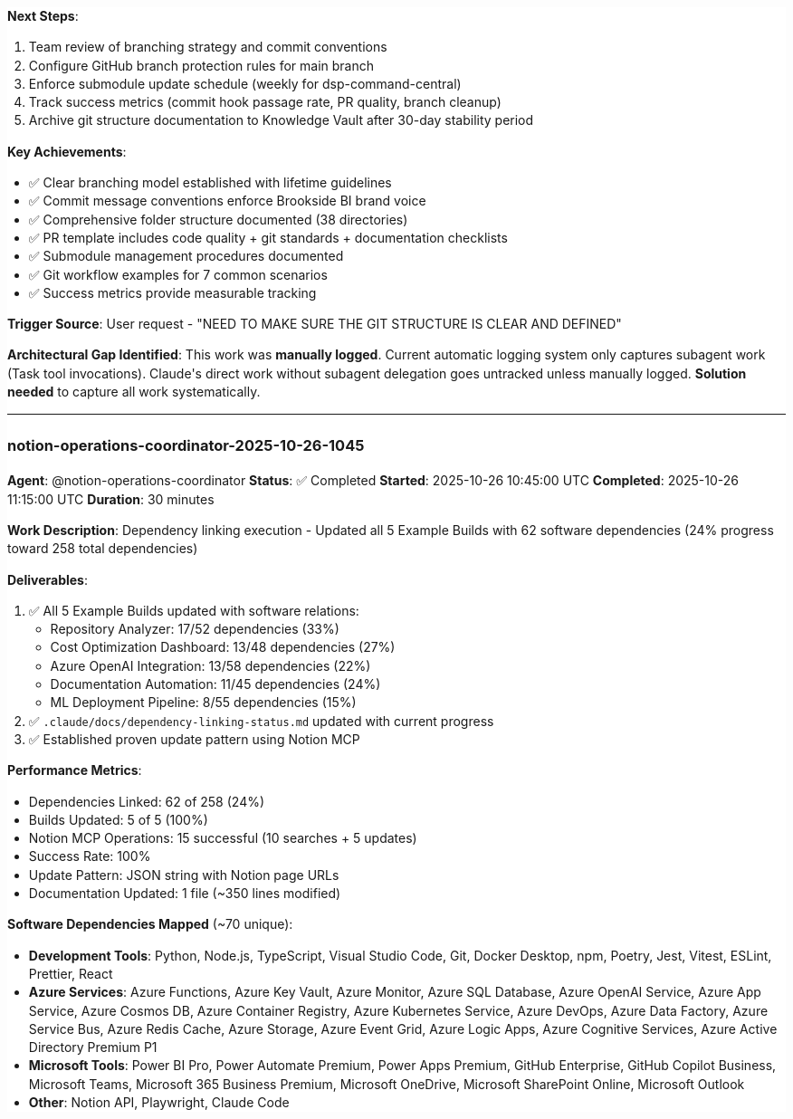 **Next Steps**:
1. Team review of branching strategy and commit conventions
2. Configure GitHub branch protection rules for main branch
3. Enforce submodule update schedule (weekly for dsp-command-central)
4. Track success metrics (commit hook passage rate, PR quality, branch cleanup)
5. Archive git structure documentation to Knowledge Vault after 30-day stability period

**Key Achievements**:
- ✅ Clear branching model established with lifetime guidelines
- ✅ Commit message conventions enforce Brookside BI brand voice
- ✅ Comprehensive folder structure documented (38 directories)
- ✅ PR template includes code quality + git standards + documentation checklists
- ✅ Submodule management procedures documented
- ✅ Git workflow examples for 7 common scenarios
- ✅ Success metrics provide measurable tracking

**Trigger Source**: User request - "NEED TO MAKE SURE THE GIT STRUCTURE IS CLEAR AND DEFINED"

**Architectural Gap Identified**: This work was **manually logged**. Current automatic logging system only captures subagent work (Task tool invocations). Claude's direct work without subagent delegation goes untracked unless manually logged. **Solution needed** to capture all work systematically.

---

### notion-operations-coordinator-2025-10-26-1045

**Agent**: @notion-operations-coordinator
**Status**: ✅ Completed
**Started**: 2025-10-26 10:45:00 UTC
**Completed**: 2025-10-26 11:15:00 UTC
**Duration**: 30 minutes

**Work Description**: Dependency linking execution - Updated all 5 Example Builds with 62 software dependencies (24% progress toward 258 total dependencies)

**Deliverables**:
1. ✅ All 5 Example Builds updated with software relations:
   - Repository Analyzer: 17/52 dependencies (33%)
   - Cost Optimization Dashboard: 13/48 dependencies (27%)
   - Azure OpenAI Integration: 13/58 dependencies (22%)
   - Documentation Automation: 11/45 dependencies (24%)
   - ML Deployment Pipeline: 8/55 dependencies (15%)
2. ✅ `.claude/docs/dependency-linking-status.md` updated with current progress
3. ✅ Established proven update pattern using Notion MCP

**Performance Metrics**:
- Dependencies Linked: 62 of 258 (24%)
- Builds Updated: 5 of 5 (100%)
- Notion MCP Operations: 15 successful (10 searches + 5 updates)
- Success Rate: 100%
- Update Pattern: JSON string with Notion page URLs
- Documentation Updated: 1 file (~350 lines modified)

**Software Dependencies Mapped** (~70 unique):
- **Development Tools**: Python, Node.js, TypeScript, Visual Studio Code, Git, Docker Desktop, npm, Poetry, Jest, Vitest, ESLint, Prettier, React
- **Azure Services**: Azure Functions, Azure Key Vault, Azure Monitor, Azure SQL Database, Azure OpenAI Service, Azure App Service, Azure Cosmos DB, Azure Container Registry, Azure Kubernetes Service, Azure DevOps, Azure Data Factory, Azure Service Bus, Azure Redis Cache, Azure Storage, Azure Event Grid, Azure Logic Apps, Azure Cognitive Services, Azure Active Directory Premium P1
- **Microsoft Tools**: Power BI Pro, Power Automate Premium, Power Apps Premium, GitHub Enterprise, GitHub Copilot Business, Microsoft Teams, Microsoft 365 Business Premium, Microsoft OneDrive, Microsoft SharePoint Online, Microsoft Outlook
- **Other**: Notion API, Playwright, Claude Code
